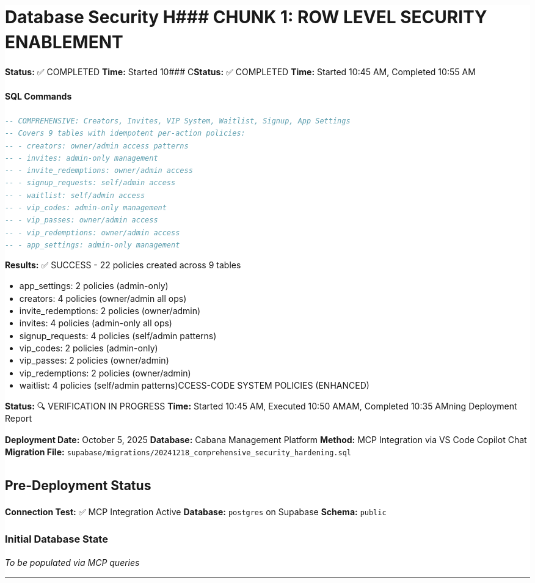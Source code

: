 # Database Security H### CHUNK 1: ROW LEVEL SECURITY ENABLEMENT

**Status:** ✅ COMPLETED
**Time:** Started 10### C**Status:** ✅ COMPLETED
**Time:** Started 10:45 AM, Completed 10:55 AM

#### SQL Commands

```sql
-- COMPREHENSIVE: Creators, Invites, VIP System, Waitlist, Signup, App Settings
-- Covers 9 tables with idempotent per-action policies:
-- - creators: owner/admin access patterns
-- - invites: admin-only management
-- - invite_redemptions: owner/admin access
-- - signup_requests: self/admin access
-- - waitlist: self/admin access
-- - vip_codes: admin-only management
-- - vip_passes: owner/admin access
-- - vip_redemptions: owner/admin access
-- - app_settings: admin-only management
```

**Results:** ✅ SUCCESS - 22 policies created across 9 tables

- app_settings: 2 policies (admin-only)
- creators: 4 policies (owner/admin all ops)
- invite_redemptions: 2 policies (owner/admin)
- invites: 4 policies (admin-only all ops)
- signup_requests: 4 policies (self/admin patterns)
- vip_codes: 2 policies (admin-only)
- vip_passes: 2 policies (owner/admin)
- vip_redemptions: 2 policies (owner/admin)
- waitlist: 4 policies (self/admin patterns)CCESS-CODE SYSTEM POLICIES (ENHANCED)

**Status:** 🔍 VERIFICATION IN PROGRESS
**Time:** Started 10:45 AM, Executed 10:50 AMAM, Completed 10:35 AMning Deployment Report

**Deployment Date:** October 5, 2025
**Database:** Cabana Management Platform
**Method:** MCP Integration via VS Code Copilot Chat
**Migration File:** `supabase/migrations/20241218_comprehensive_security_hardening.sql`

## Pre-Deployment Status

**Connection Test:** ✅ MCP Integration Active
**Database:** `postgres` on Supabase
**Schema:** `public`

### Initial Database State

*To be populated via MCP queries*

---